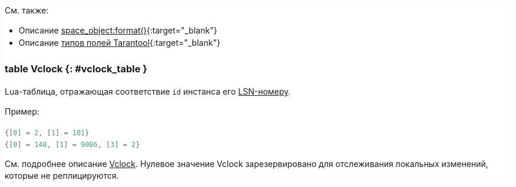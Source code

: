 См. также:

- Описание [space_object:format()](https://www.tarantool.io/en/doc/latest/reference/reference_lua/box_space/format/){:target="_blank"}
- Описание [типов полей Tarantool](https://docs.rs/tarantool/latest/tarantool/space/enum.FieldType.html){:target="_blank"}

### table Vclock {: #vclock_table }

Lua-таблица, отражающая соответствие `id` инстанса его
[LSN-номеру](../overview/glossary.md#lsn).

Пример:

```lua
{[0] = 2, [1] = 101}
{[0] = 148, [1] = 9086, [3] = 2}
```

См. подробнее описание [Vclock](../overview/glossary.md#vclock). Нулевое значение Vclock зарезервировано
для отслеживания локальных изменений, которые не реплицируются.


[semver]: https://semver.org/
[calver]: https://calver.org/#scheme